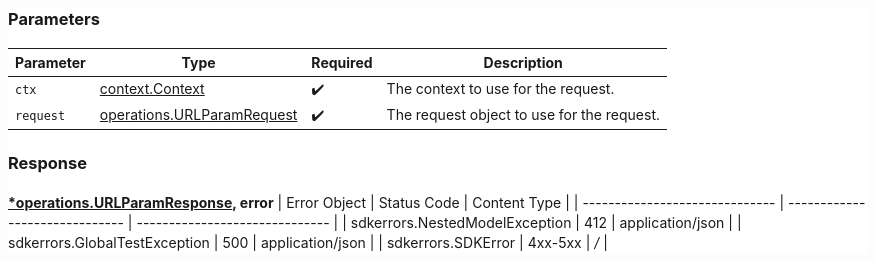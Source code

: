### Parameters

| Parameter                                                                    | Type                                                                         | Required                                                                     | Description                                                                  |
| ---------------------------------------------------------------------------- | ---------------------------------------------------------------------------- | ---------------------------------------------------------------------------- | ---------------------------------------------------------------------------- |
| `ctx`                                                                        | [context.Context](https://pkg.go.dev/context#Context)                        | :heavy_check_mark:                                                           | The context to use for the request.                                          |
| `request`                                                                    | [operations.URLParamRequest](../../pkg/models/operations/urlparamrequest.md) | :heavy_check_mark:                                                           | The request object to use for the request.                                   |


### Response

**[*operations.URLParamResponse](../../pkg/models/operations/urlparamresponse.md), error**
| Error Object                   | Status Code                    | Content Type                   |
| ------------------------------ | ------------------------------ | ------------------------------ |
| sdkerrors.NestedModelException | 412                            | application/json               |
| sdkerrors.GlobalTestException  | 500                            | application/json               |
| sdkerrors.SDKError             | 4xx-5xx                        | */*                            |

